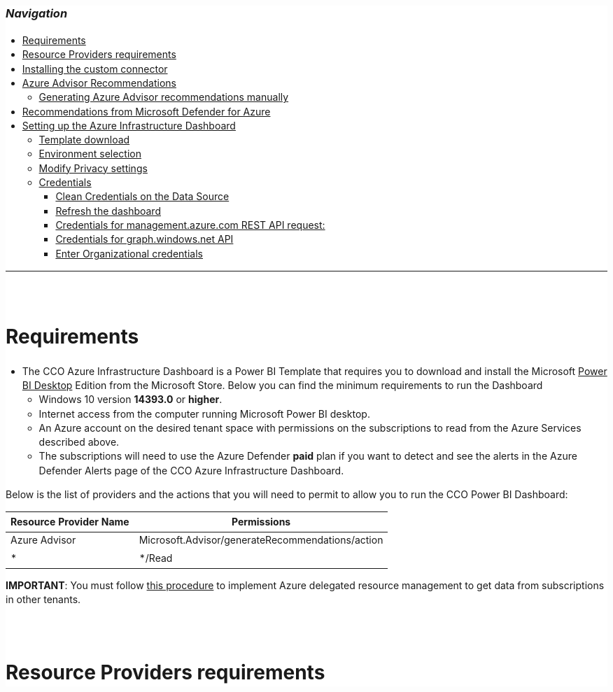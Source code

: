 ### _Navigation_

- [Requirements](#requirements)
- [Resource Providers requirements](#resource-providers-requirements)
- [Installing the custom connector](#installing-the-custom-connector)
- [Azure Advisor Recommendations](#azure-advisor-recommendations)
  - [Generating Azure Advisor recommendations manually](#generating-azure-advisor-recommendations-manually)
- [Recommendations from Microsoft Defender for Azure](#recommendations-from-microsoft-defender-for-azure)
- [Setting up the Azure Infrastructure Dashboard](#setting-up-the-azure-infrastructure-dashboard)
  - [Template download](#template-download)
  - [Environment selection](#environment-selection)
  - [Modify Privacy settings](#modify-privacy-settings)
  - [Credentials](#credentials)
    - [Clean Credentials on the Data Source](#clean-credentials-on-the-data-source)
    - [Refresh the dashboard](#refresh-the-dashboard)
    - [Credentials for management.azure.com REST API request:](#credentials-for-managementazurecom-rest-api-request)
    - [Credentials for graph.windows.net API](#credentials-for-graphwindowsnet-api)
    - [Enter Organizational credentials](#enter-organizational-credentials)

---

<br>

# Requirements

- The CCO Azure Infrastructure Dashboard is a Power BI Template that requires you to download and install the Microsoft [Power BI Desktop][PowerBIDownload] Edition from the Microsoft Store. Below you can find the minimum requirements to run the Dashboard
    -	Windows 10 version **14393.0** or **higher**.
    -	Internet access from the computer running Microsoft Power BI desktop.
    - An Azure account on the desired tenant space with permissions on the subscriptions to read from the Azure Services described above.
    - The subscriptions will need to use the Azure Defender **paid** plan if you want to detect and see the alerts in the Azure Defender Alerts page of the CCO Azure Infrastructure Dashboard.

Below is the list of providers and the actions that you will need to permit to allow you to run the CCO Power BI Dashboard:

| Resource Provider Name| Permissions |
| --- | --- |
|Azure Advisor| Microsoft.Advisor/generateRecommendations/action <br>
|*|*/Read|

**IMPORTANT**: You must follow [this procedure][OnboardToLighthouse] to implement Azure delegated resource management to get data from subscriptions in other tenants.

<br>

# Resource Providers requirements


[OnboardToLighthouse]: <https://learn.microsoft.com/en-us/azure/lighthouse/how-to/onboard-customer>
[SecurityCenterIntro]: <https://learn.microsoft.com/en-us/azure/defender-for-cloud/defender-for-cloud-introduction>
[FreeForTheFirst60Days]: <https://azure.microsoft.com/en-us/pricing/details/security-center/>
[UsGovernment]: <https://learn.microsoft.com/en-us/azure/azure-government/documentation-government-developer-guide>
[China]: <https://learn.microsoft.com/en-us/azure/china/resources-developer-guide>
[Privacy]: <./media/governancePrivacy.png>
[ResourceProviders]: <./media/resourceproviders.png>
[AdvisorRecommendations]: <./media/AdvisorRecommendations.png>
[SecurityCenterStandardRecommendations]: <./media/EnableSecurityCenterStandard.png>
[Selector]: <./media/selector.png>
[Credentials1]: <./media/Credentials1.png>
[Credentials2]: <./media/Credentials2.png>
[Credentials3]: <./media/Credentials3.png>
[Credentials4]: <./media/Credentials4.png>
[Credentials5]: <./media/Credentials5.png>
[LogAnalytics]: <./media/loganalyticsAPI.PNG>
[Credentials7]: <./media/Credentials7.png>
[CustomConnectorFolder]: <./media/customconnectorfolder.PNG>
[CustomConnectorSecurity]: <./media/customconnectorsecurity.PNG>
[GenerateAllSubscriptionsAdvisorRecommendations.ps1]: <https://github.com/Azure/CCOInsights/blob/main/install/scripts/GenerateAllSubsAdvisorRecommendations.ps1>
[CCODashboardInfra]: <https://github.com/Azure/CCOInsights/tree/master/dashboards/CCODashboard-Infra>
[PowerBIDownload]: <https://aka.ms/pbidesktopstore>
[CCoDashboardAzureConnector]: <https://github.com/Azure/CCOInsights/tree/master/dashboards/CCODashboard-Governance/CcoDashboardAzureConnector.mez>